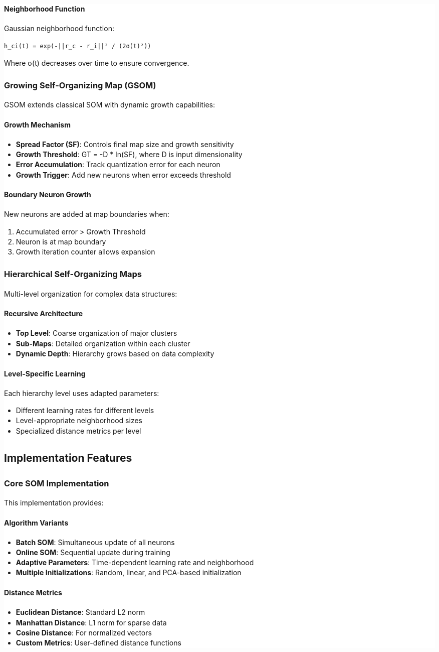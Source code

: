 #### Neighborhood Function
Gaussian neighborhood function:
```
h_ci(t) = exp(-||r_c - r_i||² / (2σ(t)²))
```
Where σ(t) decreases over time to ensure convergence.

### Growing Self-Organizing Map (GSOM)
GSOM extends classical SOM with dynamic growth capabilities:

#### Growth Mechanism
- **Spread Factor (SF)**: Controls final map size and growth sensitivity
- **Growth Threshold**: GT = -D * ln(SF), where D is input dimensionality
- **Error Accumulation**: Track quantization error for each neuron
- **Growth Trigger**: Add new neurons when error exceeds threshold

#### Boundary Neuron Growth
New neurons are added at map boundaries when:
1. Accumulated error > Growth Threshold
2. Neuron is at map boundary
3. Growth iteration counter allows expansion

### Hierarchical Self-Organizing Maps
Multi-level organization for complex data structures:

#### Recursive Architecture
- **Top Level**: Coarse organization of major clusters
- **Sub-Maps**: Detailed organization within each cluster
- **Dynamic Depth**: Hierarchy grows based on data complexity

#### Level-Specific Learning
Each hierarchy level uses adapted parameters:
- Different learning rates for different levels
- Level-appropriate neighborhood sizes
- Specialized distance metrics per level

## Implementation Features

### Core SOM Implementation
This implementation provides:

#### Algorithm Variants
- **Batch SOM**: Simultaneous update of all neurons
- **Online SOM**: Sequential update during training
- **Adaptive Parameters**: Time-dependent learning rate and neighborhood
- **Multiple Initializations**: Random, linear, and PCA-based initialization

#### Distance Metrics
- **Euclidean Distance**: Standard L2 norm
- **Manhattan Distance**: L1 norm for sparse data
- **Cosine Distance**: For normalized vectors
- **Custom Metrics**: User-defined distance functions
